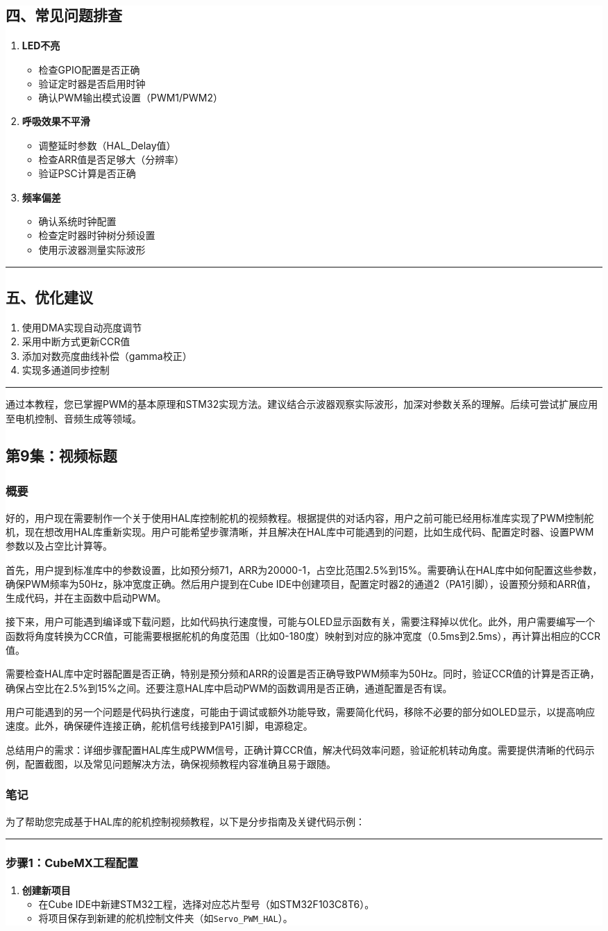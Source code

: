 
## 四、常见问题排查
1. **LED不亮**
   - 检查GPIO配置是否正确
   - 验证定时器是否启用时钟
   - 确认PWM输出模式设置（PWM1/PWM2）

2. **呼吸效果不平滑**
   - 调整延时参数（HAL_Delay值）
   - 检查ARR值是否足够大（分辨率）
   - 验证PSC计算是否正确

3. **频率偏差**
   - 确认系统时钟配置
   - 检查定时器时钟树分频设置
   - 使用示波器测量实际波形

---

## 五、优化建议
1. 使用DMA实现自动亮度调节
2. 采用中断方式更新CCR值
3. 添加对数亮度曲线补偿（gamma校正）
4. 实现多通道同步控制

---

通过本教程，您已掌握PWM的基本原理和STM32实现方法。建议结合示波器观察实际波形，加深对参数关系的理解。后续可尝试扩展应用至电机控制、音频生成等领域。

## 第9集：视频标题
### 概要
好的，用户现在需要制作一个关于使用HAL库控制舵机的视频教程。根据提供的对话内容，用户之前可能已经用标准库实现了PWM控制舵机，现在想改用HAL库重新实现。用户可能希望步骤清晰，并且解决在HAL库中可能遇到的问题，比如生成代码、配置定时器、设置PWM参数以及占空比计算等。

首先，用户提到标准库中的参数设置，比如预分频71，ARR为20000-1，占空比范围2.5%到15%。需要确认在HAL库中如何配置这些参数，确保PWM频率为50Hz，脉冲宽度正确。然后用户提到在Cube IDE中创建项目，配置定时器2的通道2（PA1引脚），设置预分频和ARR值，生成代码，并在主函数中启动PWM。

接下来，用户可能遇到编译或下载问题，比如代码执行速度慢，可能与OLED显示函数有关，需要注释掉以优化。此外，用户需要编写一个函数将角度转换为CCR值，可能需要根据舵机的角度范围（比如0-180度）映射到对应的脉冲宽度（0.5ms到2.5ms），再计算出相应的CCR值。

需要检查HAL库中定时器配置是否正确，特别是预分频和ARR的设置是否正确导致PWM频率为50Hz。同时，验证CCR值的计算是否正确，确保占空比在2.5%到15%之间。还要注意HAL库中启动PWM的函数调用是否正确，通道配置是否有误。

用户可能遇到的另一个问题是代码执行速度，可能由于调试或额外功能导致，需要简化代码，移除不必要的部分如OLED显示，以提高响应速度。此外，确保硬件连接正确，舵机信号线接到PA1引脚，电源稳定。

总结用户的需求：详细步骤配置HAL库生成PWM信号，正确计算CCR值，解决代码效率问题，验证舵机转动角度。需要提供清晰的代码示例，配置截图，以及常见问题解决方法，确保视频教程内容准确且易于跟随。
### 笔记
为了帮助您完成基于HAL库的舵机控制视频教程，以下是分步指南及关键代码示例：

---

### **步骤1：CubeMX工程配置**
1. **创建新项目**  
   - 在Cube IDE中新建STM32工程，选择对应芯片型号（如STM32F103C8T6）。
   - 将项目保存到新建的舵机控制文件夹（如`Servo_PWM_HAL`）。

